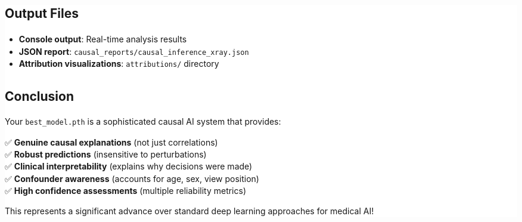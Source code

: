 ## Output Files

- **Console output**: Real-time analysis results
- **JSON report**: `causal_reports/causal_inference_xray.json`
- **Attribution visualizations**: `attributions/` directory

## Conclusion

Your `best_model.pth` is a sophisticated causal AI system that provides:

✅ **Genuine causal explanations** (not just correlations)  
✅ **Robust predictions** (insensitive to perturbations)  
✅ **Clinical interpretability** (explains why decisions were made)  
✅ **Confounder awareness** (accounts for age, sex, view position)  
✅ **High confidence assessments** (multiple reliability metrics)  

This represents a significant advance over standard deep learning approaches for medical AI! 